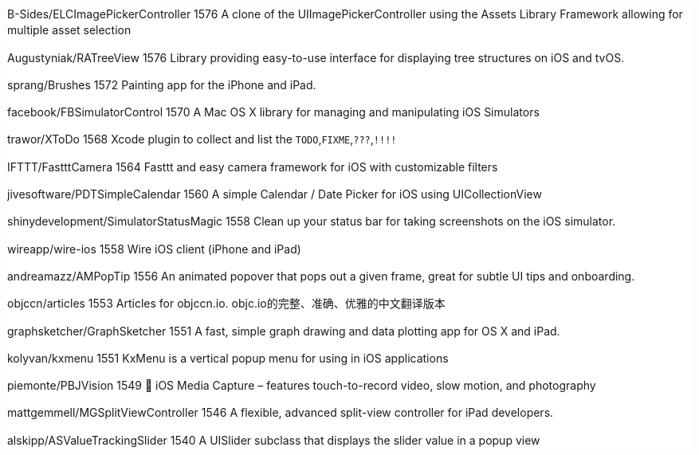 B-Sides/ELCImagePickerController           1576
A clone of the UIImagePickerController using the Assets Library Framework allowing for multiple asset selection


Augustyniak/RATreeView                     1576
Library providing easy-to-use interface for displaying tree structures on iOS and tvOS.


sprang/Brushes                             1572
Painting app for the iPhone and iPad.


facebook/FBSimulatorControl                1570
A Mac OS X library for managing and manipulating iOS Simulators


trawor/XToDo                               1568
Xcode plugin to collect and list the `TODO`,`FIXME`,`???`,`!!!!`


IFTTT/FastttCamera                         1564
Fasttt and easy camera framework for iOS with customizable filters


jivesoftware/PDTSimpleCalendar             1560
A simple Calendar / Date Picker for iOS using UICollectionView


shinydevelopment/SimulatorStatusMagic      1558
Clean up your status bar for taking screenshots on the iOS simulator.


wireapp/wire-ios                           1558
Wire iOS client (iPhone and iPad)


andreamazz/AMPopTip                        1556
An animated popover that pops out a given frame, great for subtle UI tips and onboarding.


objccn/articles                            1553
Articles for objccn.io. objc.io的完整、准确、优雅的中文翻译版本


graphsketcher/GraphSketcher                1551
A fast, simple graph drawing and data plotting app for OS X and iPad.


kolyvan/kxmenu                             1551
KxMenu is a vertical popup menu for using in iOS applications


piemonte/PBJVision                         1549
📸 iOS Media Capture – features touch-to-record video, slow motion, and photography


mattgemmell/MGSplitViewController          1546
A flexible, advanced split-view controller for iPad developers.


alskipp/ASValueTrackingSlider              1540
A UISlider subclass that displays the slider value in a popup view

